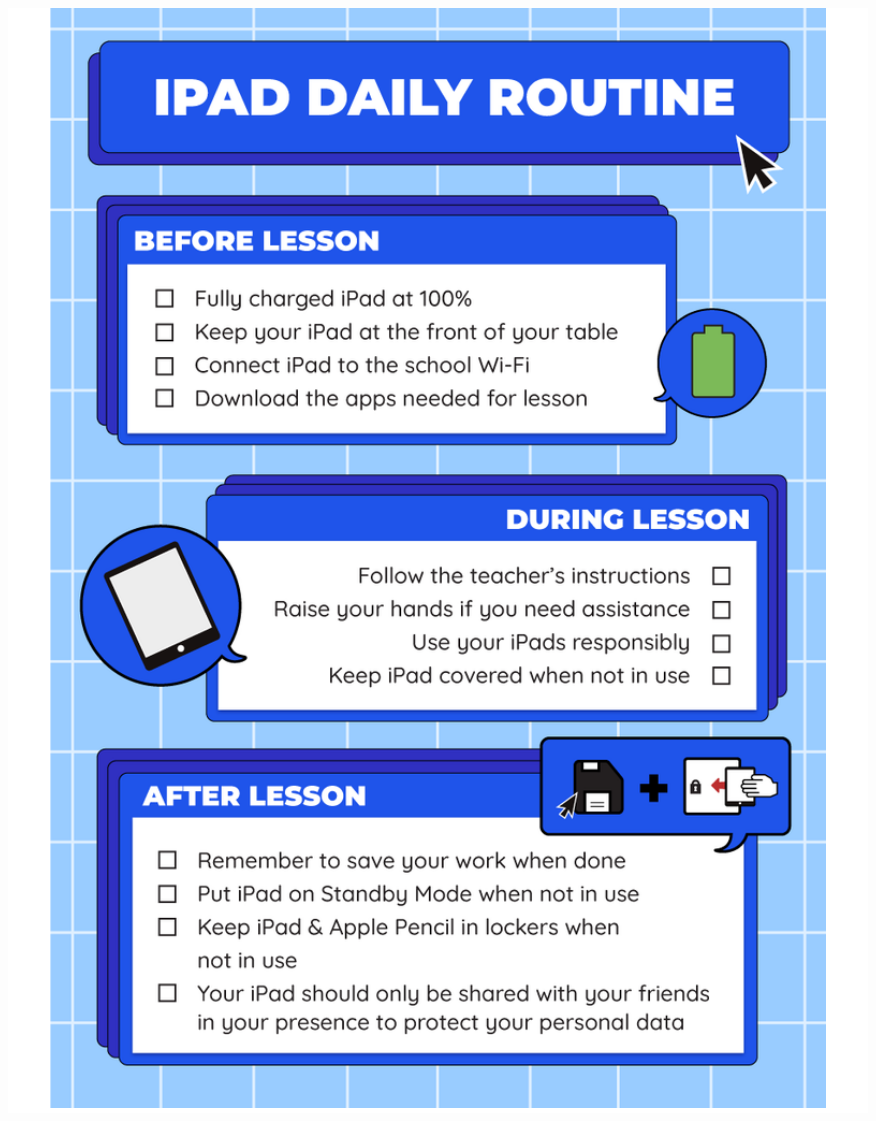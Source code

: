 <img style="width: 100%" height="auto" width="100%" alt="" src="/images/iPad%20Daily%20Routine.png">
</div>
<p></p>